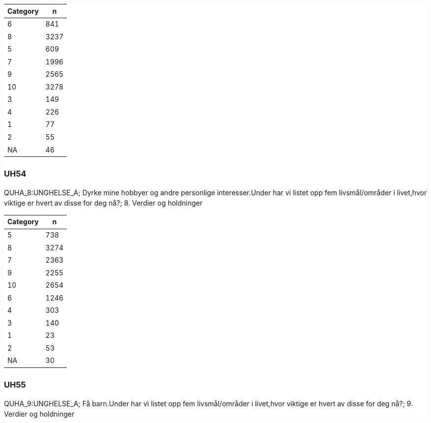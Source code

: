 
| Category | n |
| -------- | - |
| 6 | 841 |
| 8 | 3237 |
| 5 | 609 |
| 7 | 1996 |
| 9 | 2565 |
| 10 | 3278 |
| 3 | 149 |
| 4 | 226 |
| 1 | 77 |
| 2 | 55 |
| NA | 46 |


### UH54
QUHA_8:UNGHELSE_A; Dyrke mine hobbyer og andre personlige interesser.Under har vi listet opp fem livsmål/områder i livet,hvor viktige er hvert av disse for deg nå?; 8. Verdier og holdninger


| Category | n |
| -------- | - |
| 5 | 738 |
| 8 | 3274 |
| 7 | 2363 |
| 9 | 2255 |
| 10 | 2654 |
| 6 | 1246 |
| 4 | 303 |
| 3 | 140 |
| 1 | 23 |
| 2 | 53 |
| NA | 30 |


### UH55
QUHA_9:UNGHELSE_A; Få barn.Under har vi listet opp fem livsmål/områder i livet,hvor viktige er hvert av disse for deg nå?; 9. Verdier og holdninger
